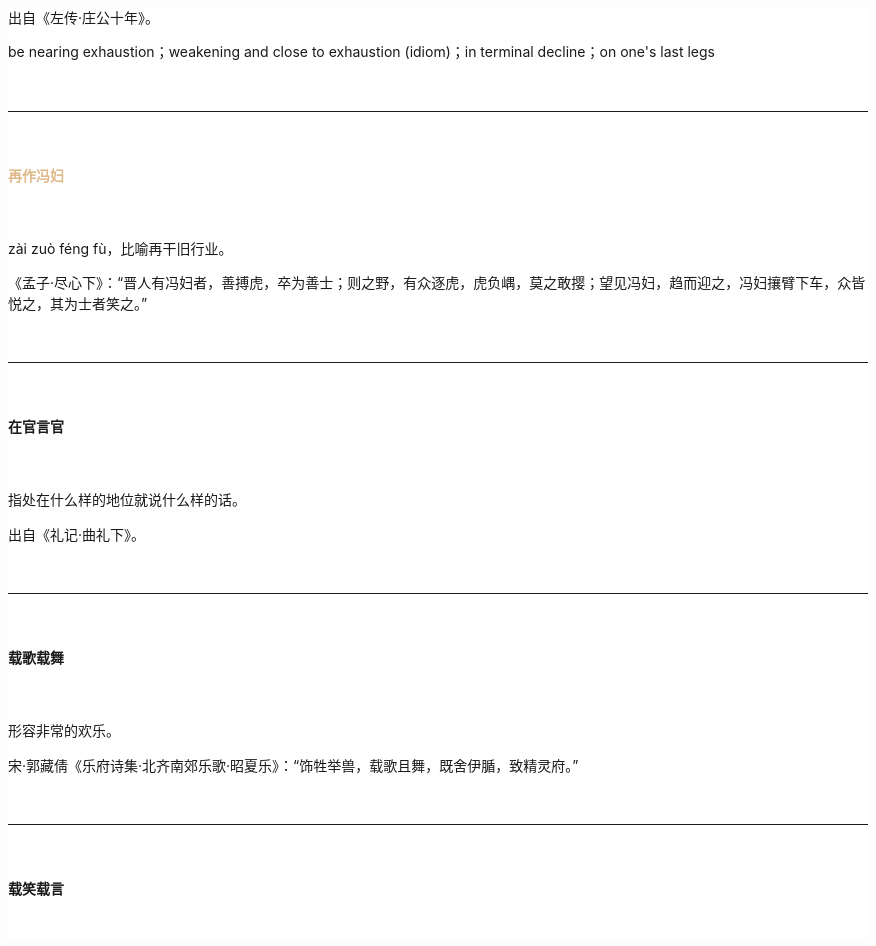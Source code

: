 出自《左传·庄公十年》。

be nearing exhaustion；weakening and close to exhaustion (idiom)；in terminal decline；on one's last legs

<br>

---


<br>

#### <font color="#DEB887">再作冯妇</font>

<br>

zài zuò féng fù，比喻再干旧行业。

《孟子·尽心下》：“晋人有冯妇者，善搏虎，卒为善士；则之野，有众逐虎，虎负嵎，莫之敢撄；望见冯妇，趋而迎之，冯妇攘臂下车，众皆悦之，其为士者笑之。”



<br>

---


<br>

#### 在官言官


<br>

指处在什么样的地位就说什么样的话。

出自《礼记·曲礼下》。

<br>

---


<br>

#### 载歌载舞

<br>

形容非常的欢乐。

宋·郭藏倩《乐府诗集·北齐南郊乐歌·昭夏乐》：“饰牲举兽，载歌且舞，既舍伊腯，致精灵府。”

<br>

---


<br>

#### 载笑载言

<br>
